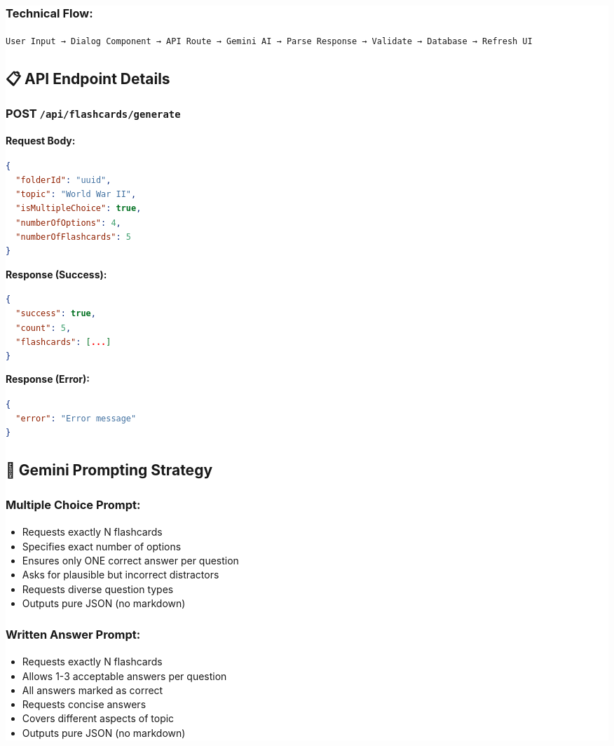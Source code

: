 ### Technical Flow:
```
User Input → Dialog Component → API Route → Gemini AI → Parse Response → Validate → Database → Refresh UI
```

## 📋 API Endpoint Details

### POST `/api/flashcards/generate`

**Request Body:**
```json
{
  "folderId": "uuid",
  "topic": "World War II",
  "isMultipleChoice": true,
  "numberOfOptions": 4,
  "numberOfFlashcards": 5
}
```

**Response (Success):**
```json
{
  "success": true,
  "count": 5,
  "flashcards": [...]
}
```

**Response (Error):**
```json
{
  "error": "Error message"
}
```

## 🤖 Gemini Prompting Strategy

### Multiple Choice Prompt:
- Requests exactly N flashcards
- Specifies exact number of options
- Ensures only ONE correct answer per question
- Asks for plausible but incorrect distractors
- Requests diverse question types
- Outputs pure JSON (no markdown)

### Written Answer Prompt:
- Requests exactly N flashcards
- Allows 1-3 acceptable answers per question
- All answers marked as correct
- Requests concise answers
- Covers different aspects of topic
- Outputs pure JSON (no markdown)
